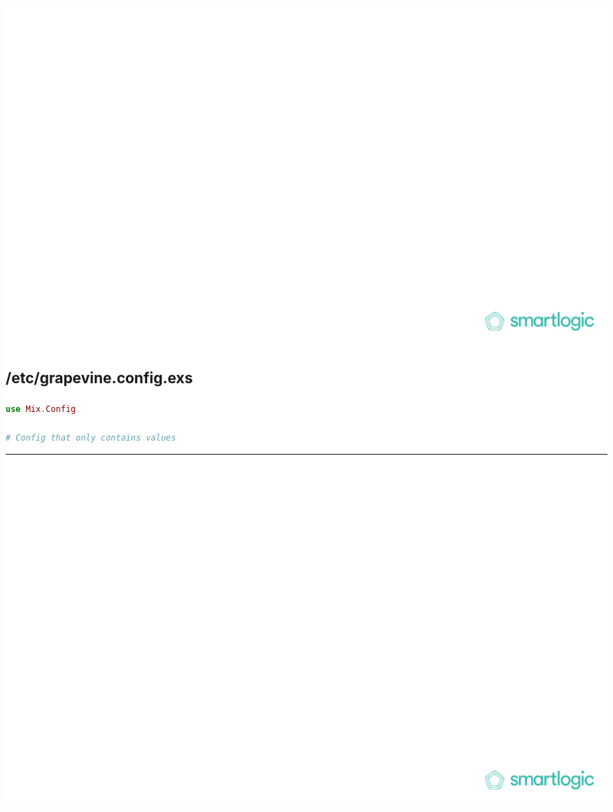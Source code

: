 ![original](plain-slide.png)

## /etc/grapevine.config.exs

```elixir
use Mix.Config

# Config that only contains values
```

---

![original](plain-slide.png)

